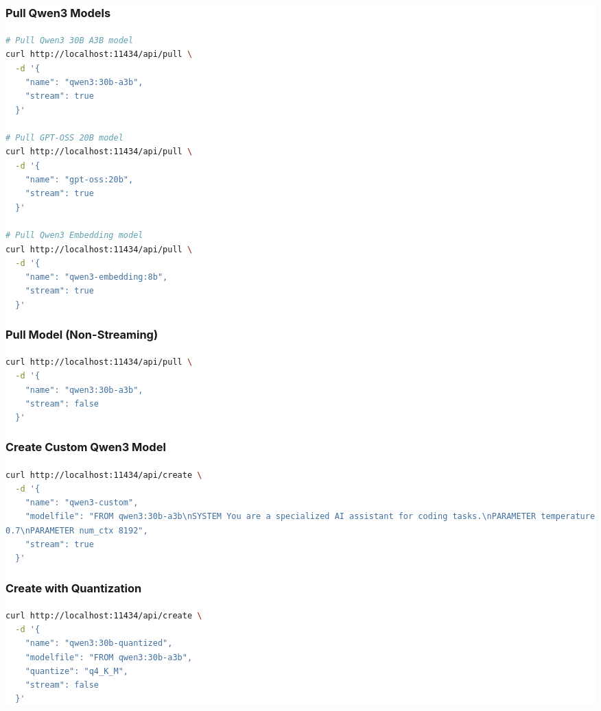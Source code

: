 ### Pull Qwen3 Models
```bash
# Pull Qwen3 30B A3B model
curl http://localhost:11434/api/pull \
  -d '{
    "name": "qwen3:30b-a3b",
    "stream": true
  }'

# Pull GPT-OSS 20B model
curl http://localhost:11434/api/pull \
  -d '{
    "name": "gpt-oss:20b",
    "stream": true
  }'

# Pull Qwen3 Embedding model
curl http://localhost:11434/api/pull \
  -d '{
    "name": "qwen3-embedding:8b",
    "stream": true
  }'
```

### Pull Model (Non-Streaming)
```bash
curl http://localhost:11434/api/pull \
  -d '{
    "name": "qwen3:30b-a3b",
    "stream": false
  }'
```

### Create Custom Qwen3 Model
```bash
curl http://localhost:11434/api/create \
  -d '{
    "name": "qwen3-custom",
    "modelfile": "FROM qwen3:30b-a3b\nSYSTEM You are a specialized AI assistant for coding tasks.\nPARAMETER temperature 0.7\nPARAMETER num_ctx 8192",
    "stream": true
  }'
```

### Create with Quantization
```bash
curl http://localhost:11434/api/create \
  -d '{
    "name": "qwen3:30b-quantized",
    "modelfile": "FROM qwen3:30b-a3b",
    "quantize": "q4_K_M",
    "stream": false
  }'
```
